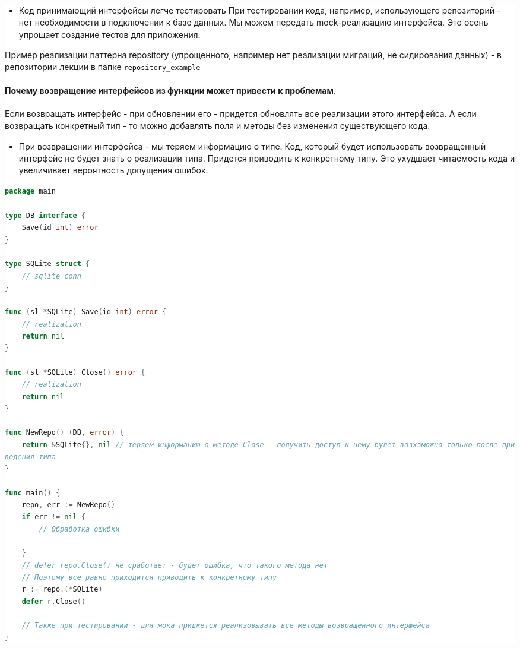 - Код принимающий интерфейсы легче тестировать
При тестировании кода, например, использующего репозиторий - нет необходимости в подключении к базе данных. Мы можем передать mock-реализацию интерфейса. Это осень упрощает создание тестов для приложения.

Пример реализации паттерна repository (упрощенного, например нет реализации миграций, не сидирования данных) - в репозитории лекции в папке `repository_example`

#### Почему возвращение интерфейсов из функции может привести к проблемам.
Если возвращать интерфейс - при обновлении его - придется обновлять все реализации этого интерфейса. 
А если возвращать конкретный тип - то можно добавлять поля и методы без изменения существующего кода.

- При возвращении интерфейса - мы теряем информацию о типе. Код, который будет использовать возвращенный интерфейс не будет знать о реализации типа. Придется приводить к конкретному типу. Это ухудшает читаемость кода и увеличивает вероятность допущения ошибок.

```go
package main

type DB interface {
	Save(id int) error
}

type SQLite struct {
	// sqlite conn
}

func (sl *SQLite) Save(id int) error {
	// realization
	return nil
}

func (sl *SQLite) Close() error {
	// realization
	return nil
}

func NewRepo() (DB, error) {
	return &SQLite{}, nil // теряем информацию о методе Close - получить доступ к нему будет возхзможно только после приведения типа
}

func main() {
	repo, err := NewRepo()
	if err != nil {
		// Обработка ошибки

	}
	// defer repo.Close() не сработает - будет ошибка, что такого метода нет
	// Поэтому все равно приходится приводить к конкретному типу
	r := repo.(*SQLite)
	defer r.Close()

	// Также при тестировании - для мока приджется реализовывать все методы возвращенного интерфейса
}
```
